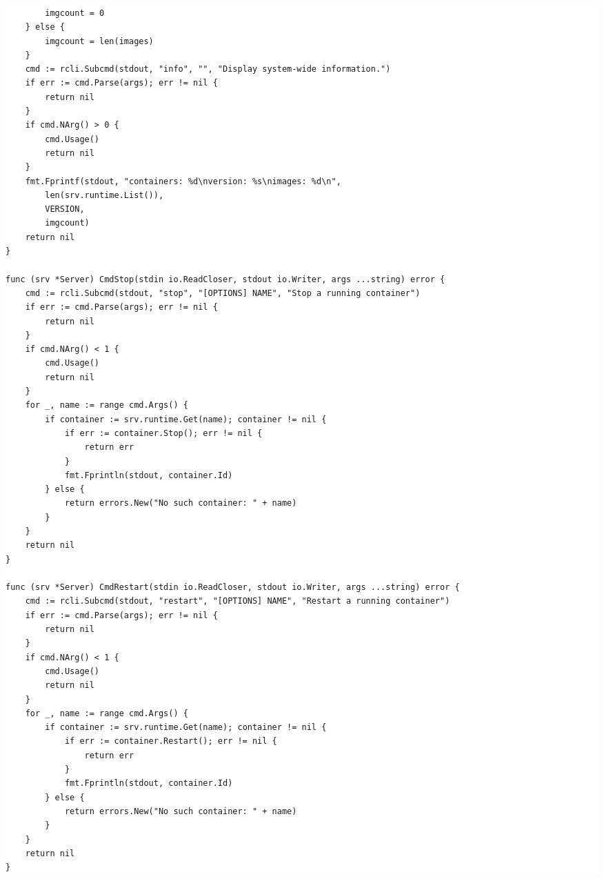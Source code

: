 ```
		imgcount = 0
	} else {
		imgcount = len(images)
	}
	cmd := rcli.Subcmd(stdout, "info", "", "Display system-wide information.")
	if err := cmd.Parse(args); err != nil {
		return nil
	}
	if cmd.NArg() > 0 {
		cmd.Usage()
		return nil
	}
	fmt.Fprintf(stdout, "containers: %d\nversion: %s\nimages: %d\n",
		len(srv.runtime.List()),
		VERSION,
		imgcount)
	return nil
}

func (srv *Server) CmdStop(stdin io.ReadCloser, stdout io.Writer, args ...string) error {
	cmd := rcli.Subcmd(stdout, "stop", "[OPTIONS] NAME", "Stop a running container")
	if err := cmd.Parse(args); err != nil {
		return nil
	}
	if cmd.NArg() < 1 {
		cmd.Usage()
		return nil
	}
	for _, name := range cmd.Args() {
		if container := srv.runtime.Get(name); container != nil {
			if err := container.Stop(); err != nil {
				return err
			}
			fmt.Fprintln(stdout, container.Id)
		} else {
			return errors.New("No such container: " + name)
		}
	}
	return nil
}

func (srv *Server) CmdRestart(stdin io.ReadCloser, stdout io.Writer, args ...string) error {
	cmd := rcli.Subcmd(stdout, "restart", "[OPTIONS] NAME", "Restart a running container")
	if err := cmd.Parse(args); err != nil {
		return nil
	}
	if cmd.NArg() < 1 {
		cmd.Usage()
		return nil
	}
	for _, name := range cmd.Args() {
		if container := srv.runtime.Get(name); container != nil {
			if err := container.Restart(); err != nil {
				return err
			}
			fmt.Fprintln(stdout, container.Id)
		} else {
			return errors.New("No such container: " + name)
		}
	}
	return nil
}

```